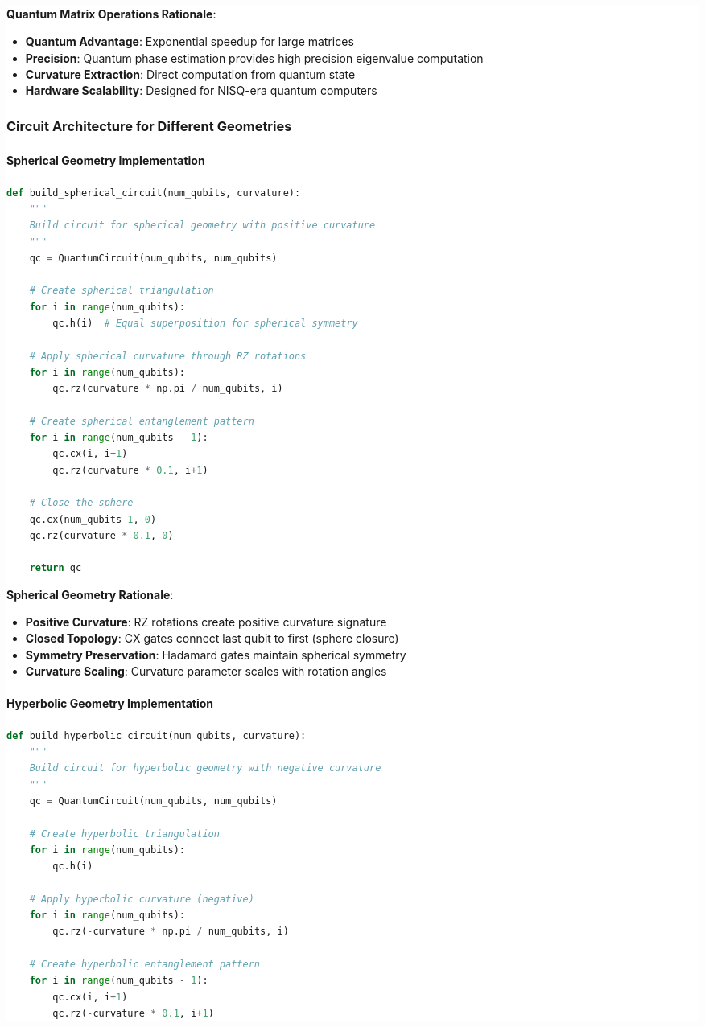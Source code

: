 ```python
```

**Quantum Matrix Operations Rationale**:
- **Quantum Advantage**: Exponential speedup for large matrices
- **Precision**: Quantum phase estimation provides high precision eigenvalue computation
- **Curvature Extraction**: Direct computation from quantum state
- **Hardware Scalability**: Designed for NISQ-era quantum computers

### Circuit Architecture for Different Geometries

#### Spherical Geometry Implementation
```python
def build_spherical_circuit(num_qubits, curvature):
    """
    Build circuit for spherical geometry with positive curvature
    """
    qc = QuantumCircuit(num_qubits, num_qubits)
    
    # Create spherical triangulation
    for i in range(num_qubits):
        qc.h(i)  # Equal superposition for spherical symmetry
    
    # Apply spherical curvature through RZ rotations
    for i in range(num_qubits):
        qc.rz(curvature * np.pi / num_qubits, i)
    
    # Create spherical entanglement pattern
    for i in range(num_qubits - 1):
        qc.cx(i, i+1)
        qc.rz(curvature * 0.1, i+1)
    
    # Close the sphere
    qc.cx(num_qubits-1, 0)
    qc.rz(curvature * 0.1, 0)
    
    return qc
```

**Spherical Geometry Rationale**:
- **Positive Curvature**: RZ rotations create positive curvature signature
- **Closed Topology**: CX gates connect last qubit to first (sphere closure)
- **Symmetry Preservation**: Hadamard gates maintain spherical symmetry
- **Curvature Scaling**: Curvature parameter scales with rotation angles

#### Hyperbolic Geometry Implementation
```python
def build_hyperbolic_circuit(num_qubits, curvature):
    """
    Build circuit for hyperbolic geometry with negative curvature
    """
    qc = QuantumCircuit(num_qubits, num_qubits)
    
    # Create hyperbolic triangulation
    for i in range(num_qubits):
        qc.h(i)
    
    # Apply hyperbolic curvature (negative)
    for i in range(num_qubits):
        qc.rz(-curvature * np.pi / num_qubits, i)
    
    # Create hyperbolic entanglement pattern
    for i in range(num_qubits - 1):
        qc.cx(i, i+1)
        qc.rz(-curvature * 0.1, i+1)
```
